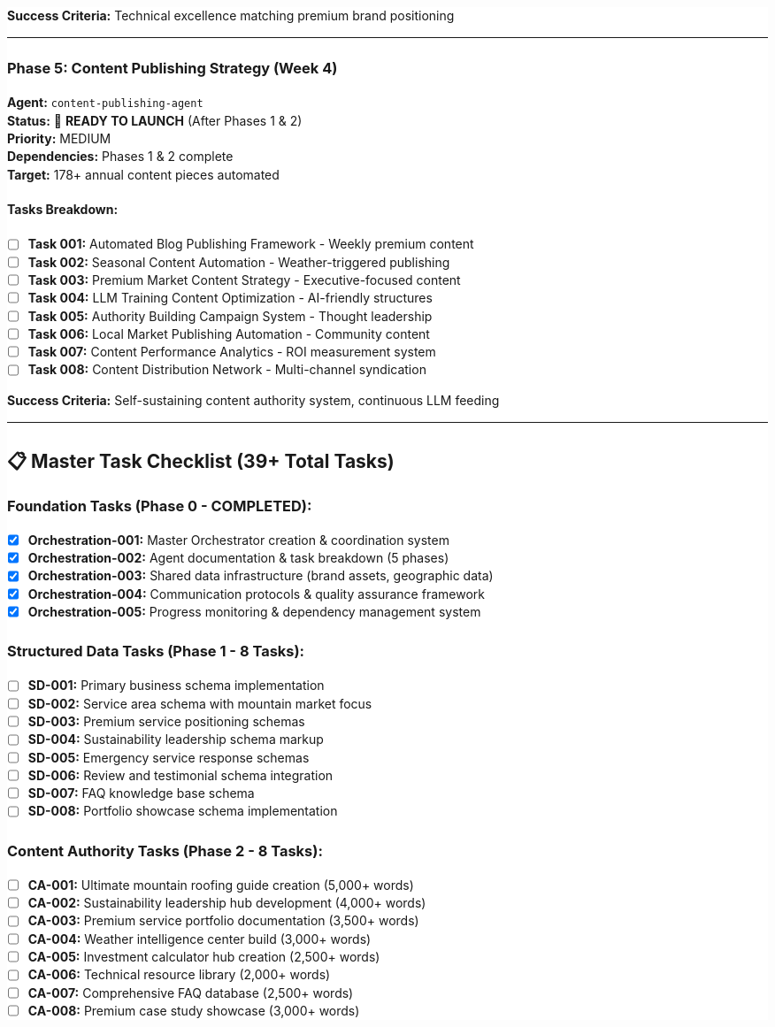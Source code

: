 **Success Criteria:** Technical excellence matching premium brand positioning

---

### **Phase 5: Content Publishing Strategy** (Week 4)
**Agent:** `content-publishing-agent`  
**Status:** 🔄 **READY TO LAUNCH** (After Phases 1 & 2)  
**Priority:** MEDIUM  
**Dependencies:** Phases 1 & 2 complete  
**Target:** 178+ annual content pieces automated  

#### **Tasks Breakdown:**
- [ ] **Task 001:** Automated Blog Publishing Framework - Weekly premium content
- [ ] **Task 002:** Seasonal Content Automation - Weather-triggered publishing
- [ ] **Task 003:** Premium Market Content Strategy - Executive-focused content
- [ ] **Task 004:** LLM Training Content Optimization - AI-friendly structures
- [ ] **Task 005:** Authority Building Campaign System - Thought leadership
- [ ] **Task 006:** Local Market Publishing Automation - Community content
- [ ] **Task 007:** Content Performance Analytics - ROI measurement system
- [ ] **Task 008:** Content Distribution Network - Multi-channel syndication

**Success Criteria:** Self-sustaining content authority system, continuous LLM feeding

---

## 📋 **Master Task Checklist (39+ Total Tasks)**

### **Foundation Tasks (Phase 0 - COMPLETED):**
- [x] **Orchestration-001:** Master Orchestrator creation & coordination system
- [x] **Orchestration-002:** Agent documentation & task breakdown (5 phases)
- [x] **Orchestration-003:** Shared data infrastructure (brand assets, geographic data)
- [x] **Orchestration-004:** Communication protocols & quality assurance framework
- [x] **Orchestration-005:** Progress monitoring & dependency management system

### **Structured Data Tasks (Phase 1 - 8 Tasks):**
- [ ] **SD-001:** Primary business schema implementation
- [ ] **SD-002:** Service area schema with mountain market focus
- [ ] **SD-003:** Premium service positioning schemas
- [ ] **SD-004:** Sustainability leadership schema markup
- [ ] **SD-005:** Emergency service response schemas
- [ ] **SD-006:** Review and testimonial schema integration
- [ ] **SD-007:** FAQ knowledge base schema
- [ ] **SD-008:** Portfolio showcase schema implementation

### **Content Authority Tasks (Phase 2 - 8 Tasks):**
- [ ] **CA-001:** Ultimate mountain roofing guide creation (5,000+ words)
- [ ] **CA-002:** Sustainability leadership hub development (4,000+ words)
- [ ] **CA-003:** Premium service portfolio documentation (3,500+ words)
- [ ] **CA-004:** Weather intelligence center build (3,000+ words)
- [ ] **CA-005:** Investment calculator hub creation (2,500+ words)
- [ ] **CA-006:** Technical resource library (2,000+ words)
- [ ] **CA-007:** Comprehensive FAQ database (2,500+ words)  
- [ ] **CA-008:** Premium case study showcase (3,000+ words)
